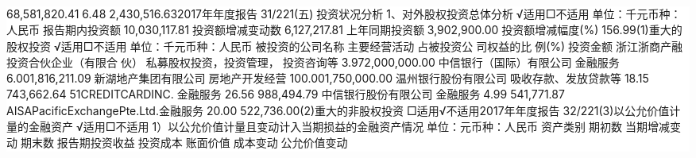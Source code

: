 68,581,820.41
6.48
2,430,516.632017年年度报告
31/221(五)
投资状况分析
1、对外股权投资总体分析
√适用□不适用
单位：千元币种：人民币
报告期内投资额
10,030,117.81
投资额增减变动数
6,127,217.81
上年同期投资额
3,902,900.00
投资额增减幅度(%)
156.99(1)重大的股权投资
√适用□不适用
单位：千元币种：人民币
被投资的公司名称
主要经营活动
占被投资公
司权益的比
例(%)
投资金额
浙江浙商产融投资合伙企业（有限合
伙）
私募股权投资，投资管理，
投资咨询等
3.972,000,000.00
中信银行（国际）有限公司
金融服务
6.001,816,211.09
新湖地产集团有限公司
房地产开发经营
100.001,750,000.00
温州银行股份有限公司
吸收存款、发放贷款等
18.15
743,662.64
51CREDITCARDINC.
金融服务
26.56
988,494.79
中信银行股份有限公司
金融服务
4.99
541,771.87
AISAPacificExchangePte.Ltd.金融服务
20.00
522,736.00(2)重大的非股权投资
□适用√不适用2017年年度报告
32/221(3)以公允价值计量的金融资产
√适用□不适用
1）以公允价值计量且变动计入当期损益的金融资产情况
单位：元币种：人民币
资产类别
期初数
当期增减变动
期末数
报告期投资收益
投资成本
账面价值
成本变动
公允价值变动